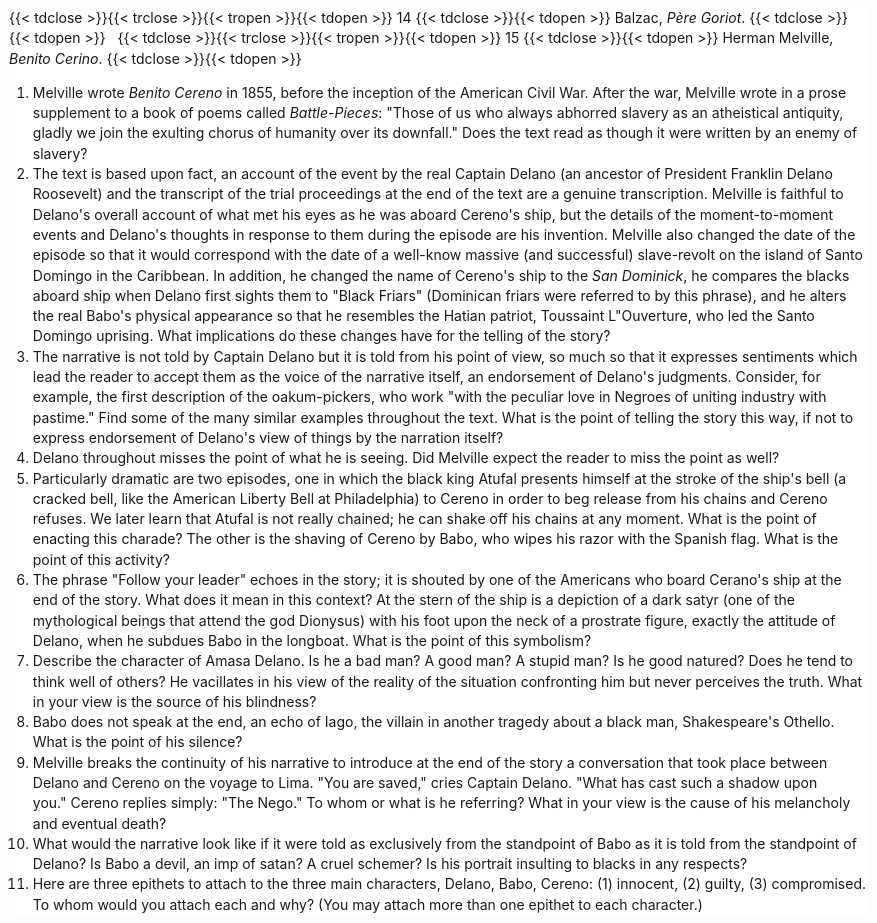 {{< tdclose >}}{{< trclose >}}{{< tropen >}}{{< tdopen >}}
14
{{< tdclose >}}{{< tdopen >}}
Balzac, *Père Goriot*.
{{< tdclose >}}{{< tdopen >}}
 
{{< tdclose >}}{{< trclose >}}{{< tropen >}}{{< tdopen >}}
15
{{< tdclose >}}{{< tdopen >}}
Herman Melville, *Benito Cerino*.
{{< tdclose >}}{{< tdopen >}}

1. Melville wrote *Benito Cereno* in 1855, before the inception of the American Civil War. After the war, Melville wrote in a prose supplement to a book of poems called *Battle-Pieces*: "Those of us who always abhorred slavery as an atheistical antiquity, gladly we join the exulting chorus of humanity over its downfall." Does the text read as though it were written by an enemy of slavery?
2. The text is based upon fact, an account of the event by the real Captain Delano (an ancestor of President Franklin Delano Roosevelt) and the transcript of the trial proceedings at the end of the text are a genuine transcription. Melville is faithful to Delano's overall account of what met his eyes as he was aboard Cereno's ship, but the details of the moment-to-moment events and Delano's thoughts in response to them during the episode are his invention. Melville also changed the date of the episode so that it would correspond with the date of a well-know massive (and successful) slave-revolt on the island of Santo Domingo in the Caribbean. In addition, he changed the name of Cereno's ship to the *San Dominick*, he compares the blacks aboard ship when Delano first sights them to "Black Friars" (Dominican friars were referred to by this phrase), and he alters the real Babo's physical appearance so that he resembles the Hatian patriot, Toussaint L"Ouverture, who led the Santo Domingo uprising. What implications do these changes have for the telling of the story?
3. The narrative is not told by Captain Delano but it is told from his point of view, so much so that it expresses sentiments which lead the reader to accept them as the voice of the narrative itself, an endorsement of Delano's judgments. Consider, for example, the first description of the oakum-pickers, who work "with the peculiar love in Negroes of uniting industry with pastime." Find some of the many similar examples throughout the text. What is the point of telling the story this way, if not to express endorsement of Delano's view of things by the narration itself?
4. Delano throughout misses the point of what he is seeing. Did Melville expect the reader to miss the point as well?
5. Particularly dramatic are two episodes, one in which the black king Atufal presents himself at the stroke of the ship's bell (a cracked bell, like the American Liberty Bell at Philadelphia) to Cereno in order to beg release from his chains and Cereno refuses. We later learn that Atufal is not really chained; he can shake off his chains at any moment. What is the point of enacting this charade? The other is the shaving of Cereno by Babo, who wipes his razor with the Spanish flag. What is the point of this activity?
6. The phrase "Follow your leader" echoes in the story; it is shouted by one of the Americans who board Cerano's ship at the end of the story. What does it mean in this context? At the stern of the ship is a depiction of a dark satyr (one of the mythological beings that attend the god Dionysus) with his foot upon the neck of a prostrate figure, exactly the attitude of Delano, when he subdues Babo in the longboat. What is the point of this symbolism?
7. Describe the character of Amasa Delano. Is he a bad man? A good man? A stupid man? Is he good natured? Does he tend to think well of others? He vacillates in his view of the reality of the situation confronting him but never perceives the truth. What in your view is the source of his blindness?
8. Babo does not speak at the end, an echo of Iago, the villain in another tragedy about a black man, Shakespeare's Othello. What is the point of his silence? 
9. Melville breaks the continuity of his narrative to introduce at the end of the story a conversation that took place between Delano and Cereno on the voyage to Lima. "You are saved," cries Captain Delano. "What has cast such a shadow upon you." Cereno replies simply: "The Nego." To whom or what is he referring? What in your view is the cause of his melancholy and eventual death?
10. What would the narrative look like if it were told as exclusively from the standpoint of Babo as it is told from the standpoint of Delano? Is Babo a devil, an imp of satan? A cruel schemer? Is his portrait insulting to blacks in any respects?
11. Here are three epithets to attach to the three main characters, Delano, Babo, Cereno: (1) innocent, (2) guilty, (3) compromised. To whom would you attach each and why? (You may attach more than one epithet to each character.)
